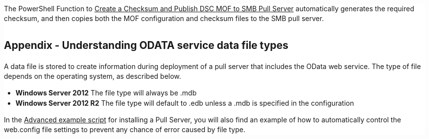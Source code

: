 The PowerShell Function to [Create a Checksum and Publish DSC MOF to SMB Pull Server](http://bit.ly/1E46BhI) automatically generates the required checksum, and then copies both the MOF
configuration and checksum files to the SMB pull server.

## Appendix - Understanding ODATA service data file types

A data file is stored to create information during deployment of a pull server that includes the OData web service. The type of file depends on the operating system, as described below.

 - **Windows Server 2012**
The file type will always be   .mdb
 - **Windows Server 2012 R2**
The file type will default to .edb unless a .mdb is specified in the configuration

In the [Advanced example script](https://github.com/mgreenegit/Whitepapers/blob/Dev/PullServerCPIG.md#installation-and-configuration-scripts) for installing a Pull Server, you will also find
an example of how to automatically control the web.config file settings to prevent any chance of error caused by file type.